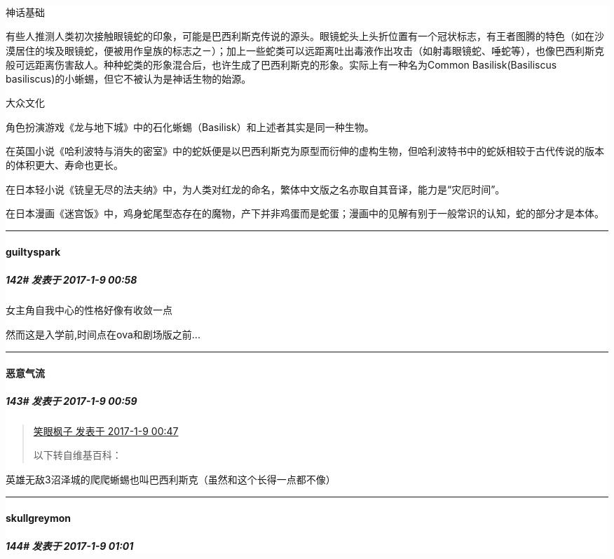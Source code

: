 
神话基础

有些人推测人类初次接触眼镜蛇的印象，可能是巴西利斯克传说的源头。眼镜蛇头上头折位置有一个冠状标志，有王者图腾的特色（如在沙漠居住的埃及眼镜蛇，便被用作皇族的标志之ㄧ）；加上一些蛇类可以远距离吐出毒液作出攻击（如射毒眼镜蛇、唾蛇等），也像巴西利斯克般可远距离伤害敌人。种种蛇类的形象混合后，也许生成了巴西利斯克的形象。实际上有一种名为Common Basilisk(Basiliscus basiliscus)的小蜥蜴，但它不被认为是神话生物的始源。


大众文化

角色扮演游戏《龙与地下城》中的石化蜥蜴（Basilisk）和上述者其实是同一种生物。

在英国小说《哈利波特与消失的密室》中的蛇妖便是以巴西利斯克为原型而衍伸的虚构生物，但哈利波特书中的蛇妖相较于古代传说的版本的体积更大、寿命也更长。

在日本轻小说《铳皇无尽的法夫纳》中，为人类对红龙的命名，繁体中文版之名亦取自其音译，能力是“灾厄时间”。

在日本漫画《迷宫饭》中，鸡身蛇尾型态存在的魔物，产下并非鸡蛋而是蛇蛋；漫画中的见解有别于一般常识的认知，蛇的部分才是本体。







*****

####  guiltyspark  
##### 142#       发表于 2017-1-9 00:58




女主角自我中心的性格好像有收敛一点

然而这是入学前,时间点在ova和剧场版之前...







*****

####  恶意气流  
##### 143#       发表于 2017-1-9 00:59



<blockquote><a href="httphttps://bbs.saraba1st.com/2b/forum.php?mod=redirect&amp;goto=findpost&amp;pid=34744548&amp;ptid=1289360" target="_blank">笑眼枫子 发表于 2017-1-9 00:47</a>

以下转自维基百科：</blockquote>
英雄无敌3沼泽城的爬爬蜥蜴也叫巴西利斯克（虽然和这个长得一点都不像）







*****

####  skullgreymon  
##### 144#       发表于 2017-1-9 01:01


